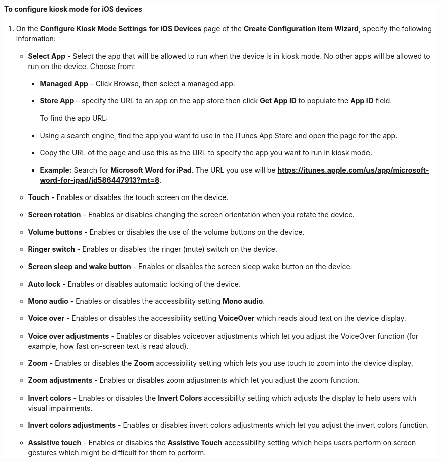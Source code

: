 #### To configure kiosk mode for iOS devices  
  
1. On the **Configure Kiosk Mode Settings for iOS Devices** page of the **Create Configuration Item Wizard**, specify the following information:  
  
   - **Select App** - Select the app that will be allowed to run when the device is in kiosk mode. No other apps will be allowed to run on the device. Choose from:  
  
     - **Managed App** – Click Browse, then select a managed app.  
  
     - **Store App** – specify the URL to an app on the app store then click **Get App ID** to populate the **App ID** field.  
  
       To find the app URL:  
  
     - Using a search engine, find the app you want to use in the iTunes App Store and open the page for the app.  
  
     - Copy the URL of the page and use this as the URL to specify the app you want to run in kiosk mode.  
  
     - **Example:** Search for **Microsoft Word for iPad**. The URL you use will be **https://itunes.apple.com/us/app/microsoft-word-for-ipad/id586447913?mt=8**.  
  
   - **Touch** - Enables or disables the touch screen on the device.  
  
   - **Screen rotation** - Enables or disables changing the screen orientation when you rotate the device.  
  
   - **Volume buttons** - Enables or disables the use of the volume buttons on the device.  
  
   - **Ringer switch** - Enables or disables the ringer (mute) switch on the device.  
  
   - **Screen sleep and wake button** - Enables or disables the screen sleep wake button on the device.  
  
   - **Auto lock** - Enables or disables automatic locking of the device.  
  
   - **Mono audio** - Enables or disables the accessibility setting **Mono audio**.  
  
   - **Voice over** - Enables or disables the accessibility setting **VoiceOver** which reads aloud text on the device display.  
  
   - **Voice over adjustments** - Enables or disables voiceover adjustments which let you adjust the VoiceOver function (for example, how fast on-screen text is read aloud).  
  
   - **Zoom** - Enables or disables the **Zoom** accessibility setting which lets you use touch to zoom into the device display.  
  
   - **Zoom adjustments** - Enables or disables zoom adjustments which let you adjust the zoom function.  
  
   - **Invert colors** - Enables or disables the **Invert Colors** accessibility setting which adjusts the display to help users with visual impairments.  
  
   - **Invert colors adjustments** - Enables or disables invert colors adjustments which let you adjust the invert colors function.  
  
   - **Assistive touch** - Enables or disables the **Assistive Touch** accessibility setting which helps users perform on screen gestures which might be difficult for them to perform.  
  